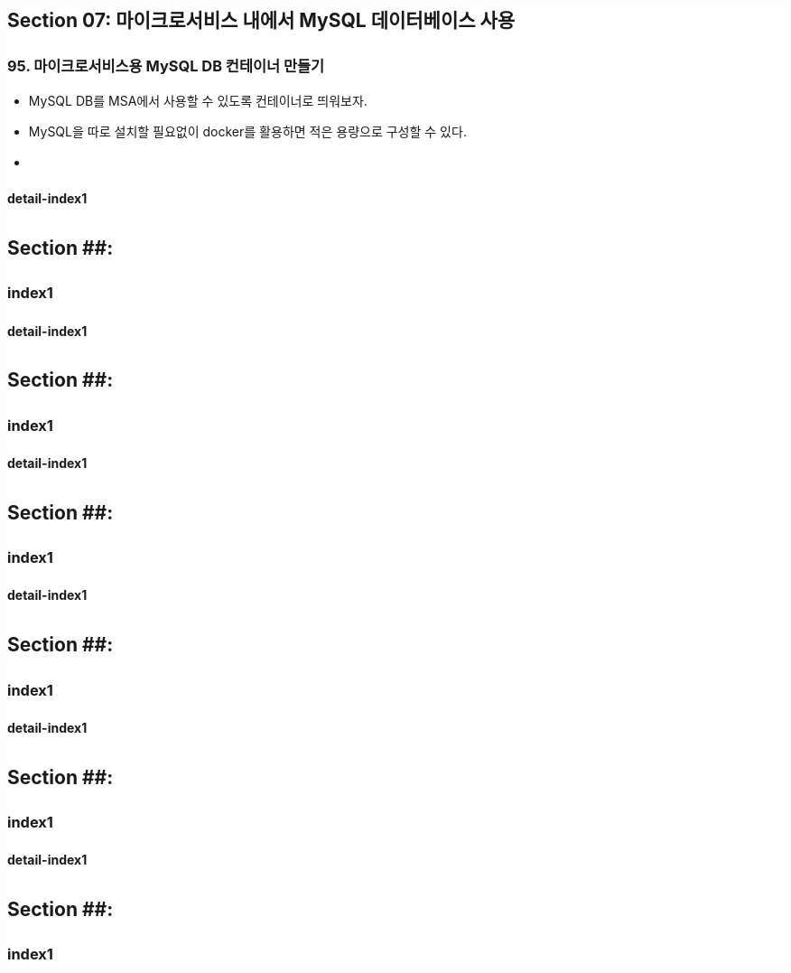 ## Section 07: 마이크로서비스 내에서 MySQL 데이터베이스 사용

### 95. 마이크로서비스용 MySQL DB 컨테이너 만들기

- MySQL DB를 MSA에서 사용할 수 있도록 컨테이너로 띄워보자.

- MySQL을 따로 설치할 필요없이 docker를 활용하면 적은 용량으로 구성할 수 있다.

- 

#### detail-index1

## Section ##:

### index1

#### detail-index1

## Section ##:

### index1

#### detail-index1

## Section ##:

### index1

#### detail-index1

## Section ##:

### index1

#### detail-index1

## Section ##:

### index1

#### detail-index1

## Section ##:

### index1
